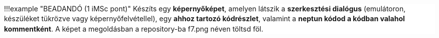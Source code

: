 !!!example "BEADANDÓ (1 iMSc pont)"
	Készíts egy **képernyőképet**, amelyen látszik a **szerkesztési dialógus** (emulátoron, készüléket tükrözve vagy képernyőfelvétellel), egy **ahhoz tartozó kódrészlet**, valamint a **neptun kódod a kódban valahol kommentként**. A képet a megoldásban a repository-ba f7.png néven töltsd föl.
